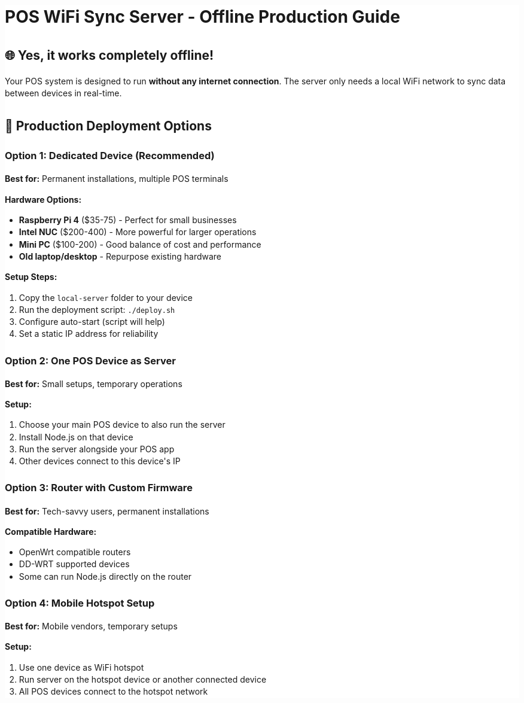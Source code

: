 # POS WiFi Sync Server - Offline Production Guide

## 🌐 Yes, it works completely offline!

Your POS system is designed to run **without any internet connection**. The server only needs a local WiFi network to sync data between devices in real-time.

## 🚀 Production Deployment Options

### Option 1: Dedicated Device (Recommended)

**Best for:** Permanent installations, multiple POS terminals

**Hardware Options:**
- **Raspberry Pi 4** ($35-75) - Perfect for small businesses
- **Intel NUC** ($200-400) - More powerful for larger operations  
- **Mini PC** ($100-200) - Good balance of cost and performance
- **Old laptop/desktop** - Repurpose existing hardware

**Setup Steps:**
1. Copy the `local-server` folder to your device
2. Run the deployment script: `./deploy.sh`
3. Configure auto-start (script will help)
4. Set a static IP address for reliability

### Option 2: One POS Device as Server

**Best for:** Small setups, temporary operations

**Setup:**
1. Choose your main POS device to also run the server
2. Install Node.js on that device
3. Run the server alongside your POS app
4. Other devices connect to this device's IP

### Option 3: Router with Custom Firmware

**Best for:** Tech-savvy users, permanent installations

**Compatible Hardware:**
- OpenWrt compatible routers
- DD-WRT supported devices
- Some can run Node.js directly on the router

### Option 4: Mobile Hotspot Setup

**Best for:** Mobile vendors, temporary setups

**Setup:**
1. Use one device as WiFi hotspot
2. Run server on the hotspot device or another connected device
3. All POS devices connect to the hotspot network
